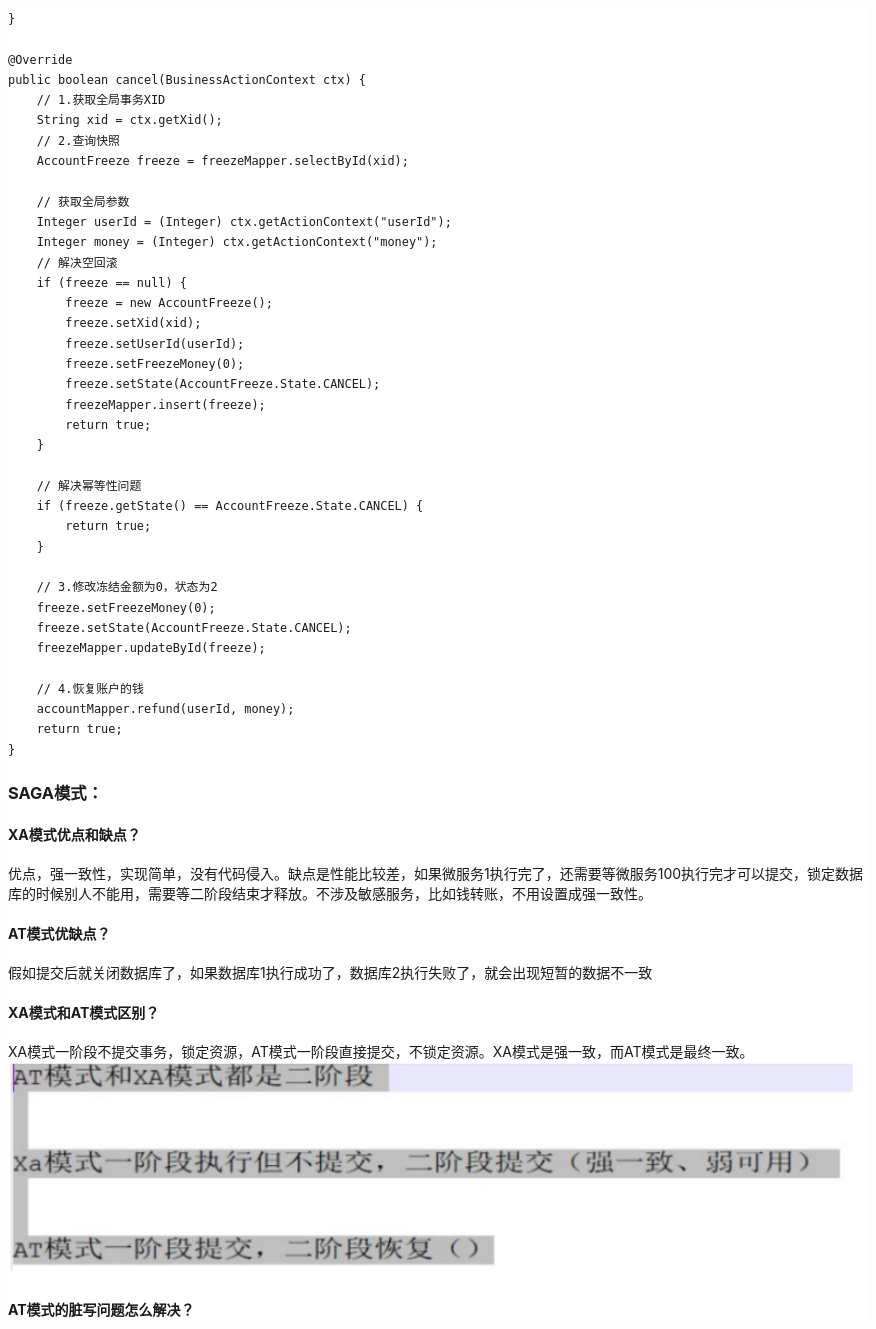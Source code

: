 ~~~
}

@Override
public boolean cancel(BusinessActionContext ctx) {
    // 1.获取全局事务XID
    String xid = ctx.getXid();
    // 2.查询快照
    AccountFreeze freeze = freezeMapper.selectById(xid);

    // 获取全局参数
    Integer userId = (Integer) ctx.getActionContext("userId");
    Integer money = (Integer) ctx.getActionContext("money");
    // 解决空回滚
    if (freeze == null) {
        freeze = new AccountFreeze();
        freeze.setXid(xid);
        freeze.setUserId(userId);
        freeze.setFreezeMoney(0);
        freeze.setState(AccountFreeze.State.CANCEL);
        freezeMapper.insert(freeze);
        return true;
    }

    // 解决幂等性问题
    if (freeze.getState() == AccountFreeze.State.CANCEL) {
        return true;
    }

    // 3.修改冻结金额为0，状态为2
    freeze.setFreezeMoney(0);
    freeze.setState(AccountFreeze.State.CANCEL);
    freezeMapper.updateById(freeze);

    // 4.恢复账户的钱
    accountMapper.refund(userId, money);
    return true;
}
~~~
### SAGA模式：
#### XA模式优点和缺点？
优点，强一致性，实现简单，没有代码侵入。缺点是性能比较差，如果微服务1执行完了，还需要等微服务100执行完才可以提交，锁定数据库的时候别人不能用，需要等二阶段结束才释放。不涉及敏感服务，比如钱转账，不用设置成强一致性。

#### AT模式优缺点？
假如提交后就关闭数据库了，如果数据库1执行成功了，数据库2执行失败了，就会出现短暂的数据不一致

#### XA模式和AT模式区别？
XA模式一阶段不提交事务，锁定资源，AT模式一阶段直接提交，不锁定资源。XA模式是强一致，而AT模式是最终一致。
![](../public/images/69.png)
#### AT模式的脏写问题怎么解决？